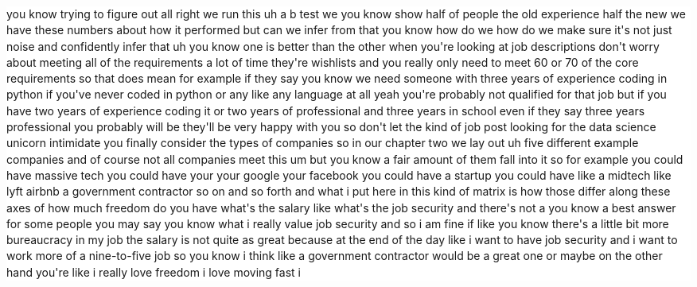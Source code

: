 you know trying to figure out all right
we run this uh a b test we you know show
half of people the old experience half
the new
we have these numbers about how it
performed but can we
infer from that you know how do we how
do we make sure it's not just noise and
confidently
infer that uh you know one is better
than the other
when you're looking at job descriptions
don't worry about meeting all of the
requirements
a lot of time they're wishlists and you
really only need to meet 60 or 70
of the core requirements so that does
mean for example if they say
you know we need someone with three
years of experience coding in python
if you've never coded in python or any
like any language at all
yeah you're probably not qualified for
that job but if you have two years of
experience coding it or
two years of professional and three
years in school even if they say three
years professional
you probably will be they'll be very
happy with you so don't
let the kind of job post looking for the
data science unicorn intimidate you
finally consider the types of companies
so
in our chapter two we lay out uh five
different example companies and of
course not all companies meet this
um but you know a fair amount of them
fall into it so for example you could
have massive tech you could have your
your google your facebook
you could have a startup you could have
like a midtech like lyft airbnb a
government contractor so on and so forth
and what i put here in this kind of
matrix is how those differ
along these axes of how much freedom do
you have
what's the salary like what's the job
security and
there's not a you know a best answer for
some people you may say you know what i
really value
job security and so i am fine if like
you know there's a little bit more
bureaucracy in my job the salary is not
quite as great
because at the end of the day like i
want to have job security and i want to
work more of a nine-to-five job so
you know i think like a government
contractor would be a great one or maybe
on the other hand you're like i
really love freedom i love moving fast i